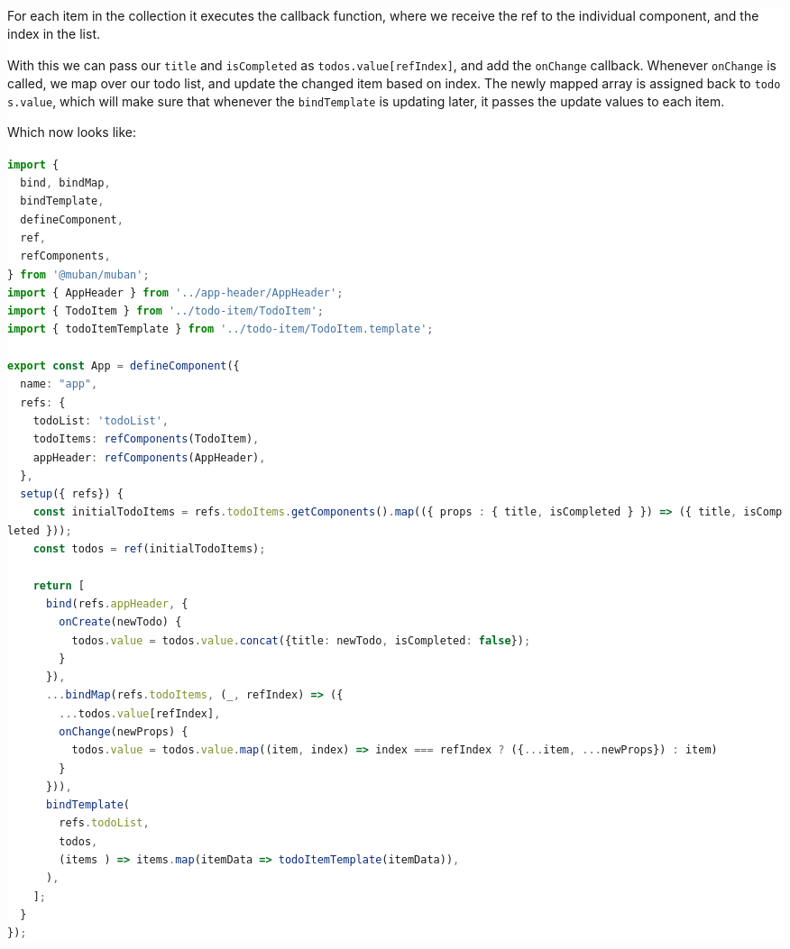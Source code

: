 For each item in the collection it executes the callback function, where we receive the ref to the individual 
component, and the index in the list.

With this we can pass our `title` and `isCompleted` as `todos.value[refIndex]`, and add the `onChange` callback.
Whenever `onChange` is called, we map over our todo list, and update the changed item based on index. The newly 
mapped array is assigned back to `todos.value`, which will make sure that whenever the `bindTemplate` is updating 
later, it passes the update values to each item. 


Which now looks like:

```ts
import {
  bind, bindMap,
  bindTemplate,
  defineComponent,
  ref,
  refComponents,
} from '@muban/muban';
import { AppHeader } from '../app-header/AppHeader';
import { TodoItem } from '../todo-item/TodoItem';
import { todoItemTemplate } from '../todo-item/TodoItem.template';

export const App = defineComponent({
  name: "app",
  refs: {
    todoList: 'todoList',
    todoItems: refComponents(TodoItem),
    appHeader: refComponents(AppHeader),
  },
  setup({ refs}) {
    const initialTodoItems = refs.todoItems.getComponents().map(({ props : { title, isCompleted } }) => ({ title, isCompleted }));
    const todos = ref(initialTodoItems);

    return [
      bind(refs.appHeader, {
        onCreate(newTodo) {
          todos.value = todos.value.concat({title: newTodo, isCompleted: false});
        }
      }),
      ...bindMap(refs.todoItems, (_, refIndex) => ({
        ...todos.value[refIndex],
        onChange(newProps) {
          todos.value = todos.value.map((item, index) => index === refIndex ? ({...item, ...newProps}) : item)
        }
      })),
      bindTemplate(
        refs.todoList,
        todos,
        (items ) => items.map(itemData => todoItemTemplate(itemData)),
      ),
    ];
  }
});
```
